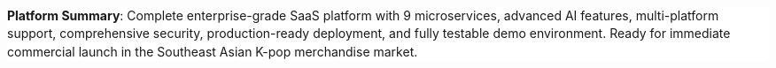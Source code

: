 
**Platform Summary**: Complete enterprise-grade SaaS platform with 9 microservices, advanced AI features, multi-platform support, comprehensive security, production-ready deployment, and fully testable demo environment. Ready for immediate commercial launch in the Southeast Asian K-pop merchandise market.